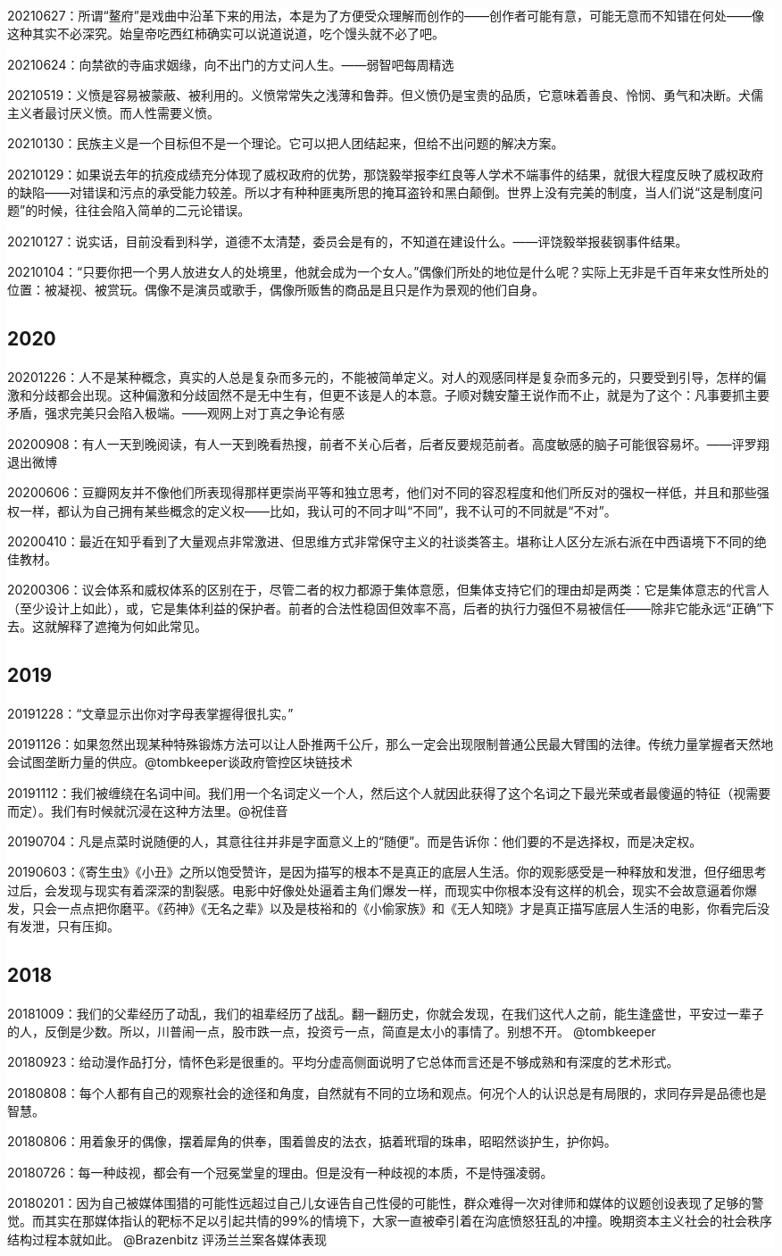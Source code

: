 20210627：所谓“鳌府”是戏曲中沿革下来的用法，本是为了方便受众理解而创作的——创作者可能有意，可能无意而不知错在何处——像这种其实不必深究。始皇帝吃西红柿确实可以说道说道，吃个馒头就不必了吧。

20210624：向禁欲的寺庙求姻缘，向不出门的方丈问人生。——弱智吧每周精选

20210519：义愤是容易被蒙蔽、被利用的。义愤常常失之浅薄和鲁莽。但义愤仍是宝贵的品质，它意味着善良、怜悯、勇气和决断。犬儒主义者最讨厌义愤。而人性需要义愤。 

20210130：民族主义是一个目标但不是一个理论。它可以把人团结起来，但给不出问题的解决方案。

20210129：如果说去年的抗疫成绩充分体现了威权政府的优势，那饶毅举报李红良等人学术不端事件的结果，就很大程度反映了威权政府的缺陷——对错误和污点的承受能力较差。所以才有种种匪夷所思的掩耳盗铃和黑白颠倒。世界上没有完美的制度，当人们说“这是制度问题”的时候，往往会陷入简单的二元论错误。

20210127：说实话，目前没看到科学，道德不太清楚，委员会是有的，不知道在建设什么。——评饶毅举报裴钢事件结果。

20210104：“只要你把一个男人放进女人的处境里，他就会成为一个女人。”偶像们所处的地位是什么呢？实际上无非是千百年来女性所处的位置：被凝视、被赏玩。偶像不是演员或歌手，偶像所贩售的商品是且只是作为景观的他们自身。

## 2020

20201226：人不是某种概念，真实的人总是复杂而多元的，不能被简单定义。对人的观感同样是复杂而多元的，只要受到引导，怎样的偏激和分歧都会出现。这种偏激和分歧固然不是无中生有，但更不该是人的本意。子顺对魏安釐王说作而不止，就是为了这个：凡事要抓主要矛盾，强求完美只会陷入极端。——观网上对丁真之争论有感

20200908：有人一天到晚阅读，有人一天到晚看热搜，前者不关心后者，后者反要规范前者。高度敏感的脑子可能很容易坏。——评罗翔退出微博

20200606：豆瓣网友并不像他们所表现得那样更崇尚平等和独立思考，他们对不同的容忍程度和他们所反对的强权一样低，并且和那些强权一样，都认为自己拥有某些概念的定义权——比如，我认可的不同才叫“不同”，我不认可的不同就是“不对”。

20200410：最近在知乎看到了大量观点非常激进、但思维方式非常保守主义的社谈类答主。堪称让人区分左派右派在中西语境下不同的绝佳教材。

20200306：议会体系和威权体系的区别在于，尽管二者的权力都源于集体意愿，但集体支持它们的理由却是两类：它是集体意志的代言人（至少设计上如此），或，它是集体利益的保护者。前者的合法性稳固但效率不高，后者的执行力强但不易被信任——除非它能永远“正确”下去。这就解释了遮掩为何如此常见。

## 2019

20191228：“文章显示出你对字母表掌握得很扎实。”

20191126：如果忽然出现某种特殊锻炼方法可以让人卧推两千公斤，那么一定会出现限制普通公民最大臂围的法律。传统力量掌握者天然地会试图垄断力量的供应。@tombkeeper谈政府管控区块链技术

20191112：我们被缠绕在名词中间。我们用一个名词定义一个人，然后这个人就因此获得了这个名词之下最光荣或者最傻逼的特征（视需要而定）。我们有时候就沉浸在这种方法里。@祝佳音

20190704：凡是点菜时说随便的人，其意往往并非是字面意义上的“随便”。而是告诉你：他们要的不是选择权，而是决定权。

20190603：《寄生虫》《小丑》之所以饱受赞许，是因为描写的根本不是真正的底层人生活。你的观影感受是一种释放和发泄，但仔细思考过后，会发现与现实有着深深的割裂感。电影中好像处处逼着主角们爆发一样，而现实中你根本没有这样的机会，现实不会故意逼着你爆发，只会一点点把你磨平。《药神》《无名之辈》以及是枝裕和的《小偷家族》和《无人知晓》才是真正描写底层人生活的电影，你看完后没有发泄，只有压抑。

## 2018

20181009：我们的父辈经历了动乱，我们的祖辈经历了战乱。翻一翻历史，你就会发现，在我们这代人之前，能生逢盛世，平安过一辈子的人，反倒是少数。所以，川普闹一点，股市跌一点，投资亏一点，简直是太小的事情了。别想不开。 @tombkeeper

20180923：给动漫作品打分，情怀色彩是很重的。平均分虚高侧面说明了它总体而言还是不够成熟和有深度的艺术形式。

20180808：每个人都有自己的观察社会的途径和角度，自然就有不同的立场和观点。何况个人的认识总是有局限的，求同存异是品德也是智慧。 

20180806：用着象牙的偶像，摆着犀角的供奉，围着兽皮的法衣，掂着玳瑁的珠串，昭昭然谈护生，护你妈。

20180726：每一种歧视，都会有一个冠冕堂皇的理由。但是没有一种歧视的本质，不是恃强凌弱。

20180201：因为自己被媒体围猎的可能性远超过自己儿女诬告自己性侵的可能性，群众难得一次对律师和媒体的议题创设表现了足够的警觉。而其实在那媒体指认的靶标不足以引起共情的99%的情境下，大家一直被牵引着在沟底愤怒狂乱的冲撞。晚期资本主义社会的社会秩序结构过程本就如此。 @Brazenbitz 评汤兰兰案各媒体表现
